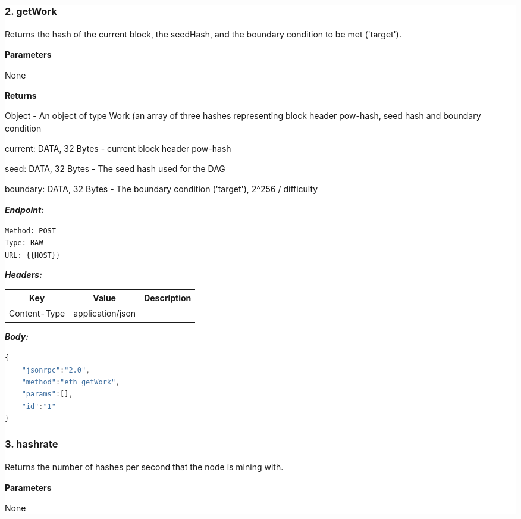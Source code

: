 

### 2. getWork


Returns the hash of the current block, the seedHash, and the boundary condition to be met ('target').

**Parameters**

None

**Returns**

Object - An object of type Work (an array of three hashes representing block header pow-hash, seed hash and boundary condition

current: DATA, 32 Bytes - current block header pow-hash

seed: DATA, 32 Bytes - The seed hash used for the DAG

boundary: DATA, 32 Bytes - The boundary condition ('target'), 2^256 / difficulty


***Endpoint:***

```bash
Method: POST
Type: RAW
URL: {{HOST}}
```


***Headers:***

| Key | Value | Description |
| --- | ------|-------------|
| Content-Type | application/json |  |



***Body:***

```js        
{
	"jsonrpc":"2.0",
	"method":"eth_getWork",
	"params":[],
	"id":"1"
}
```



### 3. hashrate


Returns the number of hashes per second that the node is mining with.

**Parameters**

None

